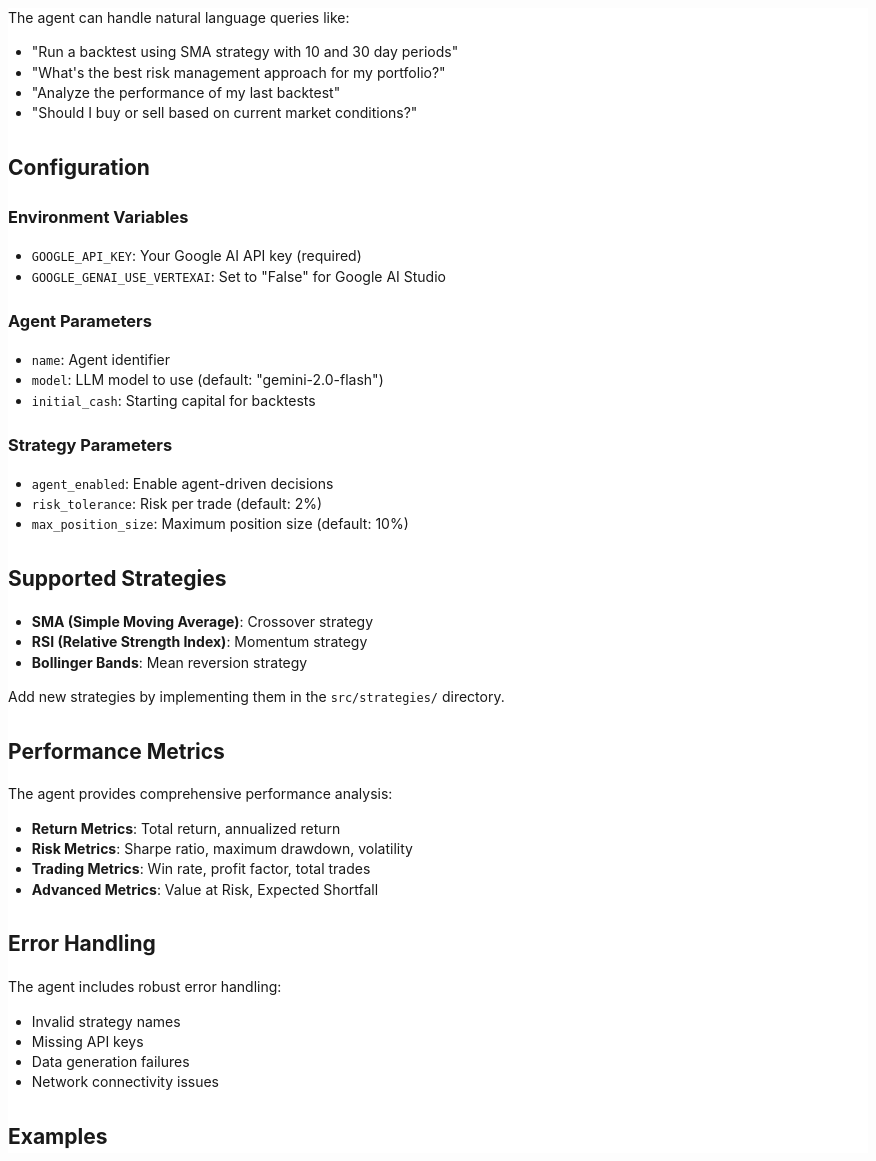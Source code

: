 The agent can handle natural language queries like:

- "Run a backtest using SMA strategy with 10 and 30 day periods"
- "What's the best risk management approach for my portfolio?"
- "Analyze the performance of my last backtest"
- "Should I buy or sell based on current market conditions?"

## Configuration

### Environment Variables
- `GOOGLE_API_KEY`: Your Google AI API key (required)
- `GOOGLE_GENAI_USE_VERTEXAI`: Set to "False" for Google AI Studio

### Agent Parameters
- `name`: Agent identifier
- `model`: LLM model to use (default: "gemini-2.0-flash")
- `initial_cash`: Starting capital for backtests

### Strategy Parameters
- `agent_enabled`: Enable agent-driven decisions
- `risk_tolerance`: Risk per trade (default: 2%)
- `max_position_size`: Maximum position size (default: 10%)

## Supported Strategies

- **SMA (Simple Moving Average)**: Crossover strategy
- **RSI (Relative Strength Index)**: Momentum strategy
- **Bollinger Bands**: Mean reversion strategy

Add new strategies by implementing them in the `src/strategies/` directory.

## Performance Metrics

The agent provides comprehensive performance analysis:

- **Return Metrics**: Total return, annualized return
- **Risk Metrics**: Sharpe ratio, maximum drawdown, volatility
- **Trading Metrics**: Win rate, profit factor, total trades
- **Advanced Metrics**: Value at Risk, Expected Shortfall

## Error Handling

The agent includes robust error handling:
- Invalid strategy names
- Missing API keys
- Data generation failures
- Network connectivity issues

## Examples
